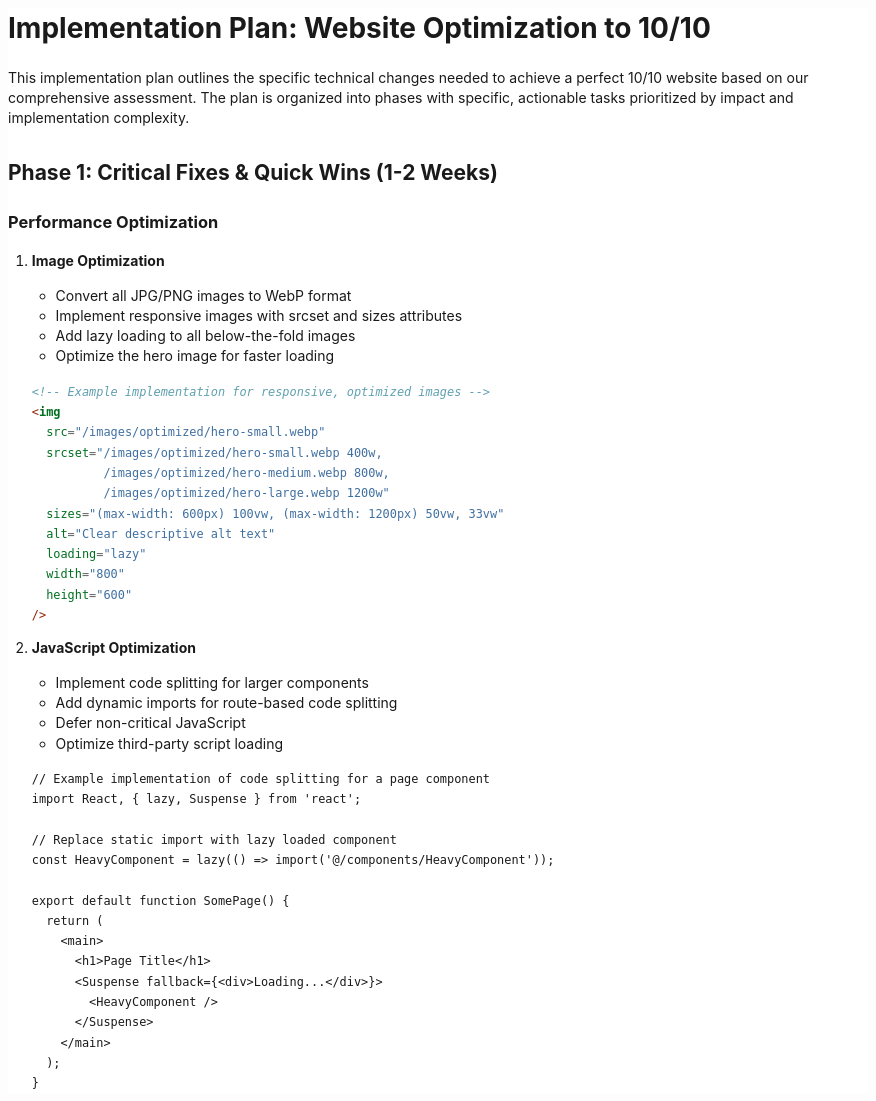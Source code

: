 # Implementation Plan: Website Optimization to 10/10

This implementation plan outlines the specific technical changes needed to achieve a perfect 10/10 website based on our comprehensive assessment. The plan is organized into phases with specific, actionable tasks prioritized by impact and implementation complexity.

## Phase 1: Critical Fixes & Quick Wins (1-2 Weeks)

### Performance Optimization

1. **Image Optimization**
   - Convert all JPG/PNG images to WebP format
   - Implement responsive images with srcset and sizes attributes
   - Add lazy loading to all below-the-fold images
   - Optimize the hero image for faster loading
   
   ```html
   <!-- Example implementation for responsive, optimized images -->
   <img 
     src="/images/optimized/hero-small.webp" 
     srcset="/images/optimized/hero-small.webp 400w,
             /images/optimized/hero-medium.webp 800w,
             /images/optimized/hero-large.webp 1200w"
     sizes="(max-width: 600px) 100vw, (max-width: 1200px) 50vw, 33vw"
     alt="Clear descriptive alt text" 
     loading="lazy" 
     width="800" 
     height="600"
   />
   ```

2. **JavaScript Optimization**
   - Implement code splitting for larger components
   - Add dynamic imports for route-based code splitting
   - Defer non-critical JavaScript
   - Optimize third-party script loading

   ```tsx
   // Example implementation of code splitting for a page component
   import React, { lazy, Suspense } from 'react';
   
   // Replace static import with lazy loaded component
   const HeavyComponent = lazy(() => import('@/components/HeavyComponent'));
   
   export default function SomePage() {
     return (
       <main>
         <h1>Page Title</h1>
         <Suspense fallback={<div>Loading...</div>}>
           <HeavyComponent />
         </Suspense>
       </main>
     );
   }
   ```
